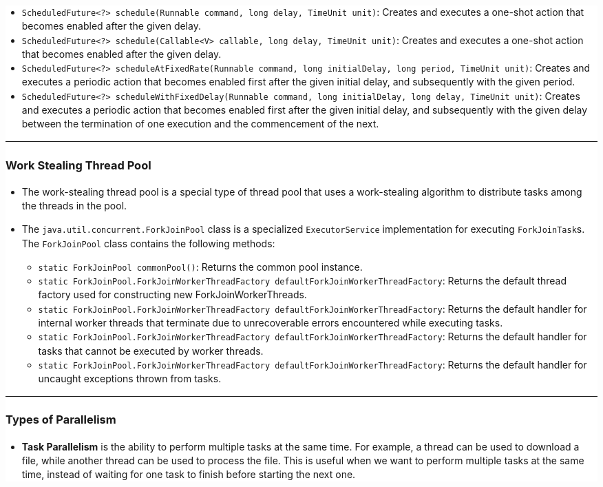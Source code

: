   - `ScheduledFuture<?> schedule(Runnable command, long delay, TimeUnit unit)`: Creates and executes a one-shot action
      that becomes enabled after the given delay.
  - `ScheduledFuture<?> schedule(Callable<V> callable, long delay, TimeUnit unit)`: Creates and executes a one-shot
      action that becomes enabled after the given delay.
  - `ScheduledFuture<?> scheduleAtFixedRate(Runnable command, long initialDelay, long period, TimeUnit unit)`:
      Creates and executes a periodic action that becomes enabled first after the given initial delay, and subsequently
      with the given period.
  - `ScheduledFuture<?> scheduleWithFixedDelay(Runnable command, long initialDelay, long delay, TimeUnit unit)`:
      Creates and executes a periodic action that becomes enabled first after the given initial delay, and subsequently
      with the given delay between the termination of one execution and the commencement of the next.

---

### Work Stealing Thread Pool

- The work-stealing thread pool is a special type of thread pool that uses a work-stealing algorithm to distribute
  tasks among the threads in the pool.

- The `java.util.concurrent.ForkJoinPool` class is a specialized `ExecutorService` implementation for executing
  `ForkJoinTask`s. The `ForkJoinPool` class contains the following methods:

  - `static ForkJoinPool commonPool()`: Returns the common pool instance.
  - `static ForkJoinPool.ForkJoinWorkerThreadFactory defaultForkJoinWorkerThreadFactory`: Returns the default thread
      factory used for constructing new ForkJoinWorkerThreads.
  - `static ForkJoinPool.ForkJoinWorkerThreadFactory defaultForkJoinWorkerThreadFactory`: Returns the default handler
      for internal worker threads that terminate due to unrecoverable errors encountered while executing tasks.
  - `static ForkJoinPool.ForkJoinWorkerThreadFactory defaultForkJoinWorkerThreadFactory`: Returns the default handler
      for tasks that cannot be executed by worker threads.
  - `static ForkJoinPool.ForkJoinWorkerThreadFactory defaultForkJoinWorkerThreadFactory`: Returns the default handler
      for uncaught exceptions thrown from tasks.

---

### Types of Parallelism

- **Task Parallelism** is the ability to perform multiple tasks at the same time. For example, a thread can be used to
  download a file, while another thread can be used to process the file. This is useful when we want to perform multiple
  tasks at the same time, instead of waiting for one task to finish before starting the next one.
